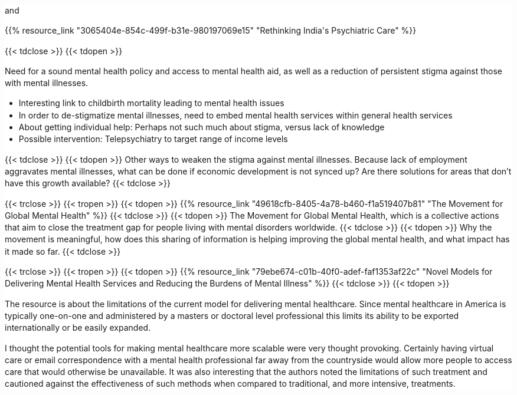 and

{{% resource_link "3065404e-854c-499f-b31e-980197069e15" "Rethinking India's Psychiatric Care" %}}


{{< tdclose >}}
{{< tdopen >}}


Need for a sound mental health policy and access to mental health aid, as well as a reduction of persistent stigma against those with mental illnesses.

*   Interesting link to childbirth mortality leading to mental health issues
*   In order to de-stigmatize mental illnesses, need to embed mental health services within general health services
*   About getting individual help: Perhaps not such much about stigma, versus lack of knowledge
*   Possible intervention: Telepsychiatry to target range of income levels


{{< tdclose >}}
{{< tdopen >}}
Other ways to weaken the stigma against mental illnesses. Because lack of employment aggravates mental illnesses, what can be done if economic development is not synced up? Are there solutions for areas that don’t have this growth available?
{{< tdclose >}}

{{< trclose >}}
{{< tropen >}}
{{< tdopen >}}
{{% resource_link "49618cfb-8405-4a78-b460-f1a519407b81" "The Movement for Global Mental Health" %}}
{{< tdclose >}}
{{< tdopen >}}
The Movement for Global Mental Health, which is a collective actions that aim to close the treatment gap for people living with mental disorders worldwide.
{{< tdclose >}}
{{< tdopen >}}
Why the movement is meaningful, how does this sharing of information is helping improving the global mental health, and what impact has it made so far.
{{< tdclose >}}

{{< trclose >}}
{{< tropen >}}
{{< tdopen >}}
{{% resource_link "79ebe674-c01b-40f0-adef-faf1353af22c" "Novel Models for Delivering Mental Health Services and Reducing the Burdens of Mental Illness" %}}
{{< tdclose >}}
{{< tdopen >}}


The resource is about the limitations of the current model for delivering mental healthcare. Since mental healthcare in America is typically one-on-one and administered by a masters or doctoral level professional this limits its ability to be exported internationally or be easily expanded.

I thought the potential tools for making mental healthcare more scalable were very thought provoking. Certainly having virtual care or email correspondence with a mental health professional far away from the countryside would allow more people to access care that would otherwise be unavailable. It was also interesting that the authors noted the limitations of such treatment and cautioned against the effectiveness of such methods when compared to traditional, and more intensive, treatments.
